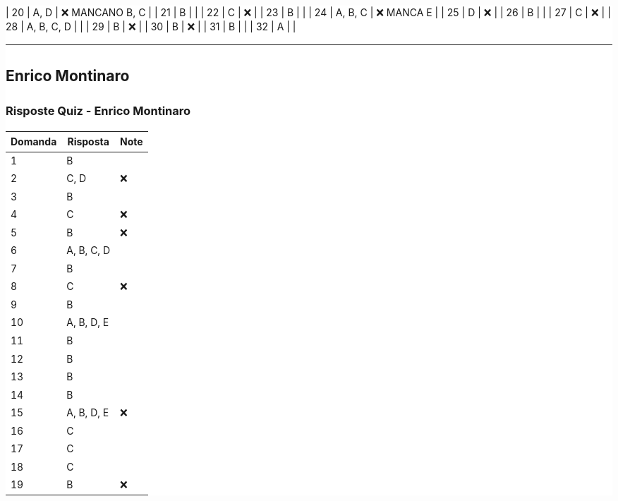 | 20 | A, D | ❌ MANCANO B, C |
| 21 | B | |
| 22 | C | ❌ |
| 23 | B | |
| 24 | A, B, C | ❌ MANCA E |
| 25 | D | ❌ |
| 26 | B | |
| 27 | C | ❌ |
| 28 | A, B, C, D | |
| 29 | B | ❌ |
| 30 | B | ❌ |
| 31 | B | |
| 32 | A | |

---

## Enrico Montinaro

### Risposte Quiz - Enrico Montinaro

| Domanda | Risposta | Note |
|---|---|---|
| 1 | B | |
| 2 | C, D | ❌ |
| 3 | B | |
| 4 | C | ❌ |
| 5 | B | ❌ |
| 6 | A, B, C, D | |
| 7 | B | |
| 8 | C | ❌ |
| 9 | B | |
| 10 | A, B, D, E | |
| 11 | B | |
| 12 | B | |
| 13 | B | |
| 14 | B | |
| 15 | A, B, D, E | ❌ |
| 16 | C | |
| 17 | C | |
| 18 | C | |
| 19 | B | ❌ |